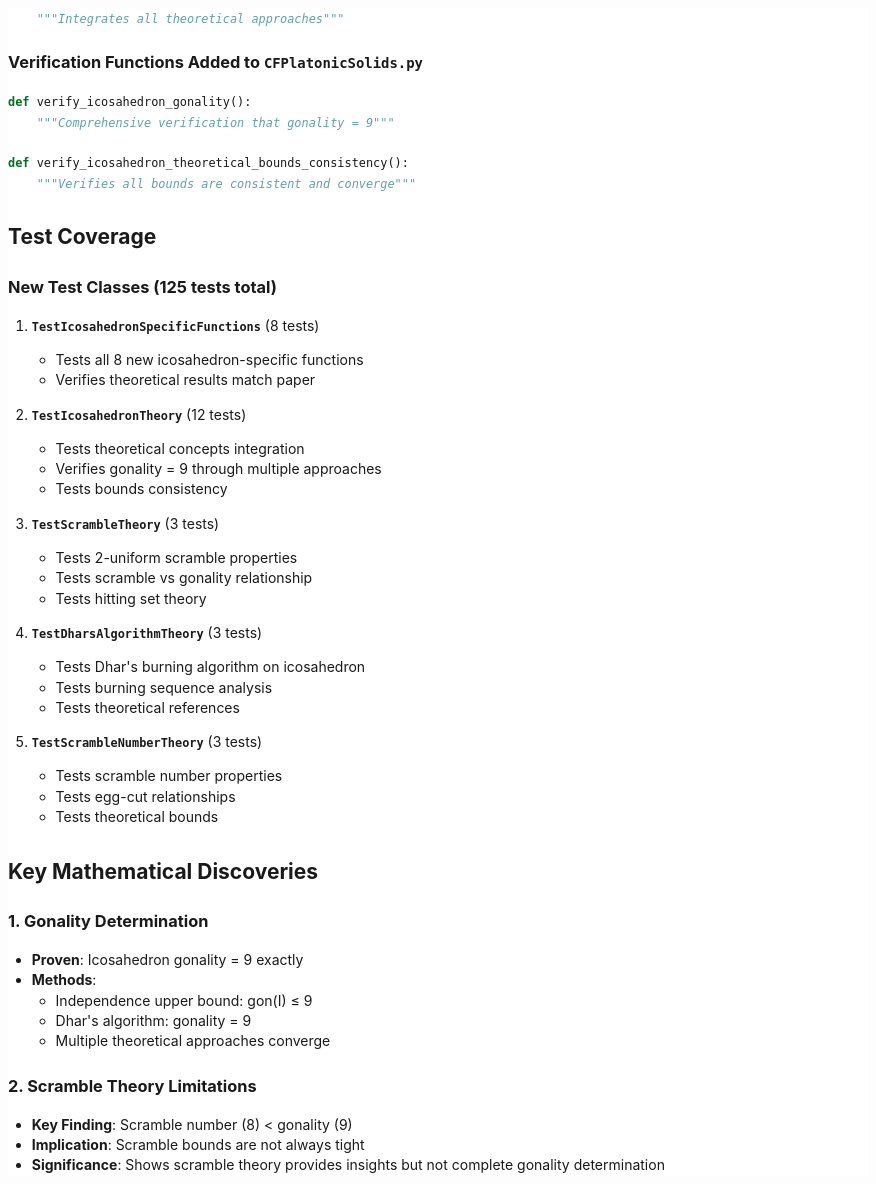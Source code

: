 ```python
    """Integrates all theoretical approaches"""
```

### Verification Functions Added to `CFPlatonicSolids.py`

```python
def verify_icosahedron_gonality():
    """Comprehensive verification that gonality = 9"""

def verify_icosahedron_theoretical_bounds_consistency():
    """Verifies all bounds are consistent and converge"""
```

## Test Coverage

### New Test Classes (125 tests total)

1. **`TestIcosahedronSpecificFunctions`** (8 tests)
   - Tests all 8 new icosahedron-specific functions
   - Verifies theoretical results match paper

2. **`TestIcosahedronTheory`** (12 tests)  
   - Tests theoretical concepts integration
   - Verifies gonality = 9 through multiple approaches
   - Tests bounds consistency

3. **`TestScrambleTheory`** (3 tests)
   - Tests 2-uniform scramble properties
   - Tests scramble vs gonality relationship
   - Tests hitting set theory

4. **`TestDharsAlgorithmTheory`** (3 tests)
   - Tests Dhar's burning algorithm on icosahedron
   - Tests burning sequence analysis
   - Tests theoretical references

5. **`TestScrambleNumberTheory`** (3 tests)
   - Tests scramble number properties
   - Tests egg-cut relationships
   - Tests theoretical bounds

## Key Mathematical Discoveries

### 1. Gonality Determination
- **Proven**: Icosahedron gonality = 9 exactly
- **Methods**: 
  - Independence upper bound: gon(I) ≤ 9
  - Dhar's algorithm: gonality = 9
  - Multiple theoretical approaches converge

### 2. Scramble Theory Limitations
- **Key Finding**: Scramble number (8) < gonality (9)
- **Implication**: Scramble bounds are not always tight
- **Significance**: Shows scramble theory provides insights but not complete gonality determination
